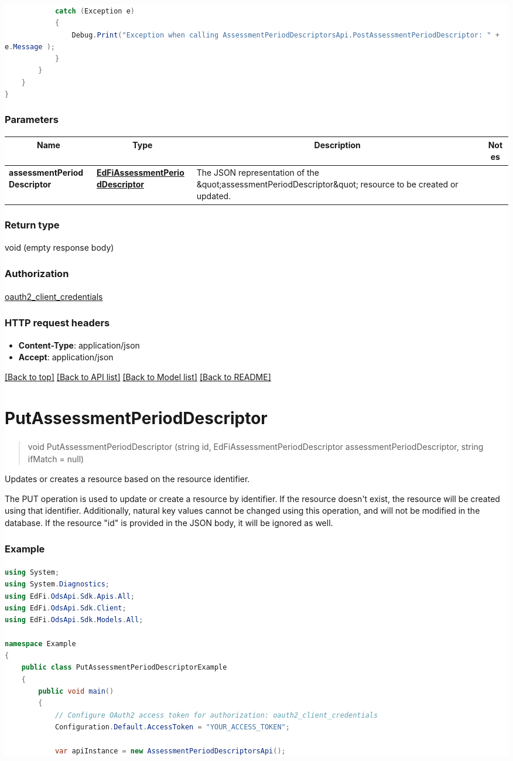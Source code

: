 ```csharp
            catch (Exception e)
            {
                Debug.Print("Exception when calling AssessmentPeriodDescriptorsApi.PostAssessmentPeriodDescriptor: " + e.Message );
            }
        }
    }
}
```

### Parameters

Name | Type | Description  | Notes
------------- | ------------- | ------------- | -------------
 **assessmentPeriodDescriptor** | [**EdFiAssessmentPeriodDescriptor**](EdFiAssessmentPeriodDescriptor.md)| The JSON representation of the \&quot;assessmentPeriodDescriptor\&quot; resource to be created or updated. | 

### Return type

void (empty response body)

### Authorization

[oauth2_client_credentials](../README.md#oauth2_client_credentials)

### HTTP request headers

 - **Content-Type**: application/json
 - **Accept**: application/json

[[Back to top]](#) [[Back to API list]](../README.md#documentation-for-api-endpoints) [[Back to Model list]](../README.md#documentation-for-models) [[Back to README]](../README.md)

<a name="putassessmentperioddescriptor"></a>
# **PutAssessmentPeriodDescriptor**
> void PutAssessmentPeriodDescriptor (string id, EdFiAssessmentPeriodDescriptor assessmentPeriodDescriptor, string ifMatch = null)

Updates or creates a resource based on the resource identifier.

The PUT operation is used to update or create a resource by identifier. If the resource doesn't exist, the resource will be created using that identifier. Additionally, natural key values cannot be changed using this operation, and will not be modified in the database.  If the resource \"id\" is provided in the JSON body, it will be ignored as well.

### Example
```csharp
using System;
using System.Diagnostics;
using EdFi.OdsApi.Sdk.Apis.All;
using EdFi.OdsApi.Sdk.Client;
using EdFi.OdsApi.Sdk.Models.All;

namespace Example
{
    public class PutAssessmentPeriodDescriptorExample
    {
        public void main()
        {
            // Configure OAuth2 access token for authorization: oauth2_client_credentials
            Configuration.Default.AccessToken = "YOUR_ACCESS_TOKEN";

            var apiInstance = new AssessmentPeriodDescriptorsApi();
```